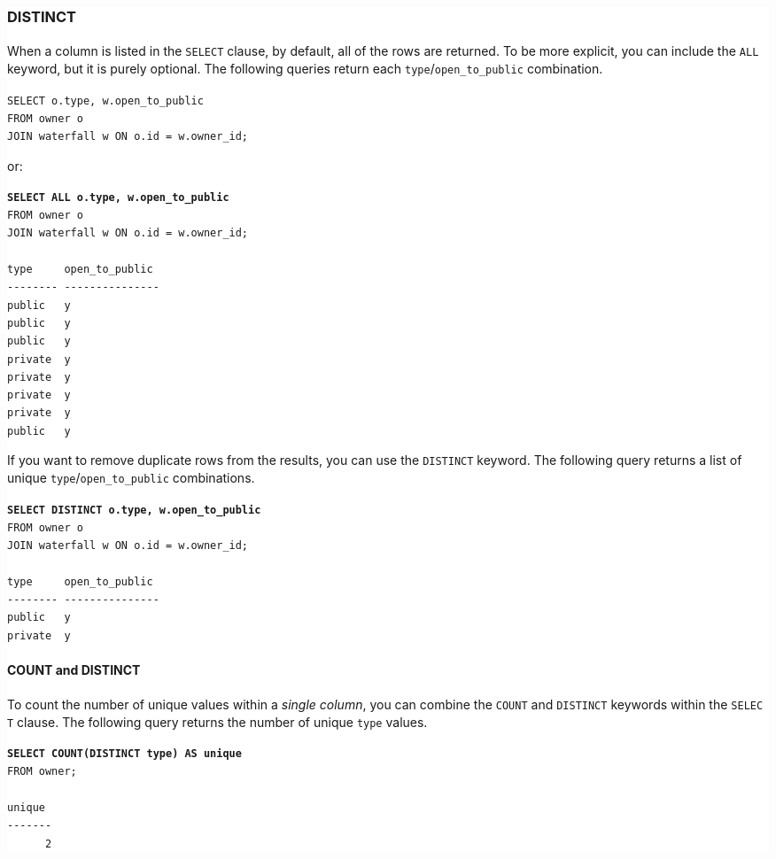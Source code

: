 ### DISTINCT

When a column is listed in the `SELECT` clause, by default, all of the rows are returned. To be more explicit, you can include the `ALL` keyword, but it is purely optional. The following queries return each `type`/`open_to_public` combination.

```
SELECT o.type, w.open_to_public
FROM owner o
JOIN waterfall w ON o.id = w.owner_id;
```

or:

<pre><code><strong>SELECT ALL o.type, w.open_to_public
</strong>FROM owner o
JOIN waterfall w ON o.id = w.owner_id;

type     open_to_public
-------- ---------------
public   y
public   y
public   y
private  y
private  y
private  y
private  y
public   y
</code></pre>

If you want to remove duplicate rows from the results, you can use the `DISTINCT` keyword. The following query returns a list of unique `type`/`open_to_public` combinations.

<pre><code><strong>SELECT DISTINCT o.type, w.open_to_public
</strong>FROM owner o
JOIN waterfall w ON o.id = w.owner_id;

type     open_to_public
-------- ---------------
public   y
private  y
</code></pre>

#### COUNT and DISTINCT

To count the number of unique values within a _single column_, you can combine the `COUNT` and `DISTINCT` keywords within the `SELECT` clause. The following query returns the number of unique `type` values.

<pre><code><strong>SELECT COUNT(DISTINCT type) AS unique
</strong>FROM owner;

unique
-------
      2
</code></pre>
